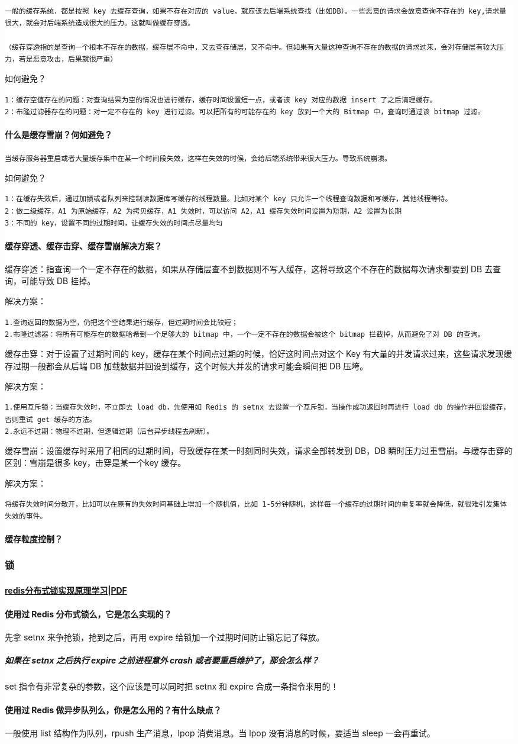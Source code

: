     一般的缓存系统，都是按照 key 去缓存查询，如果不存在对应的 value，就应该去后端系统查找（比如DB）。一些恶意的请求会故意查询不存在的 key,请求量很大，就会对后端系统造成很大的压力。这就叫做缓存穿透。

    （缓存穿透指的是查询一个根本不存在的数据，缓存层不命中，又去查存储层，又不命中。但如果有大量这种查询不存在的数据的请求过来，会对存储层有较大压力，若是恶意攻击，后果就很严重）

如何避免？

    1：缓存空值存在的问题：对查询结果为空的情况也进行缓存，缓存时间设置短一点，或者该 key 对应的数据 insert 了之后清理缓存。
    2：布隆过滤器存在的问题：对一定不存在的 key 进行过滤。可以把所有的可能存在的 key 放到一个大的 Bitmap 中，查询时通过该 bitmap 过滤。


#### 什么是缓存雪崩？何如避免？

    当缓存服务器重启或者大量缓存集中在某一个时间段失效，这样在失效的时候，会给后端系统带来很大压力。导致系统崩溃。

如何避免？

    1：在缓存失效后，通过加锁或者队列来控制读数据库写缓存的线程数量。比如对某个 key 只允许一个线程查询数据和写缓存，其他线程等待。
    2：做二级缓存，A1 为原始缓存，A2 为拷贝缓存，A1 失效时，可以访问 A2，A1 缓存失效时间设置为短期，A2 设置为长期
    3：不同的 key，设置不同的过期时间，让缓存失效的时间点尽量均匀


#### 缓存穿透、缓存击穿、缓存雪崩解决方案？

缓存穿透：指查询一个一定不存在的数据，如果从存储层查不到数据则不写入缓存，这将导致这个不存在的数据每次请求都要到 DB 去查询，可能导致 DB 挂掉。

解决方案：

    1.查询返回的数据为空，仍把这个空结果进行缓存，但过期时间会比较短；
    2.布隆过滤器：将所有可能存在的数据哈希到一个足够大的 bitmap 中，一个一定不存在的数据会被这个 bitmap 拦截掉，从而避免了对 DB 的查询。

缓存击穿：对于设置了过期时间的 key，缓存在某个时间点过期的时候，恰好这时间点对这个 Key 有大量的并发请求过来，这些请求发现缓存过期一般都会从后端 DB 加载数据并回设到缓存，这个时候大并发的请求可能会瞬间把 DB 压垮。

解决方案：

    1.使用互斥锁：当缓存失效时，不立即去 load db，先使用如 Redis 的 setnx 去设置一个互斥锁，当操作成功返回时再进行 load db 的操作并回设缓存，否则重试 get 缓存的方法。
    2.永远不过期：物理不过期，但逻辑过期（后台异步线程去刷新）。

缓存雪崩：设置缓存时采用了相同的过期时间，导致缓存在某一时刻同时失效，请求全部转发到 DB，DB 瞬时压力过重雪崩。与缓存击穿的区别：雪崩是很多 key，击穿是某一个key 缓存。

解决方案：

    将缓存失效时间分散开，比如可以在原有的失效时间基础上增加一个随机值，比如 1-5分钟随机，这样每一个缓存的过期时间的重复率就会降低，就很难引发集体失效的事件。

#### 缓存粒度控制？

### 锁
#### [redis分布式锁实现原理学习](https://bbs.huaweicloud.com/blogs/238821)|[PDF](./images/redis分布式锁实现原理学习.pdf)

#### 使用过 Redis 分布式锁么，它是怎么实现的？
先拿 setnx 来争抢锁，抢到之后，再用 expire 给锁加一个过期时间防止锁忘记了释放。

##### 如果在 setnx 之后执行 expire 之前进程意外 crash 或者要重启维护了，那会怎么样？
set 指令有非常复杂的参数，这个应该是可以同时把 setnx 和 expire 合成一条指令来用的！

#### 使用过 Redis 做异步队列么，你是怎么用的？有什么缺点？
一般使用 list 结构作为队列，rpush 生产消息，lpop 消费消息。当 lpop 没有消息的时候，要适当 sleep 一会再重试。
